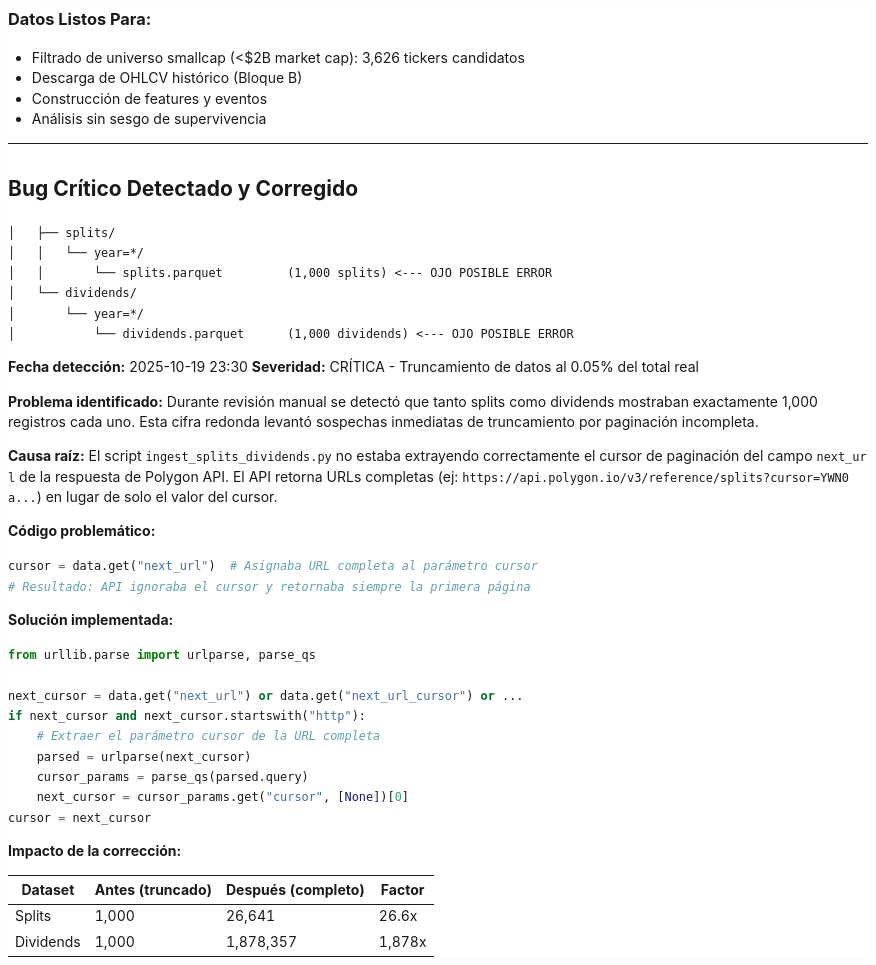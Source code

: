### Datos Listos Para:
- Filtrado de universo smallcap (<$2B market cap): 3,626 tickers candidatos
- Descarga de OHLCV histórico (Bloque B)
- Construcción de features y eventos
- Análisis sin sesgo de supervivencia

---

## Bug Crítico Detectado y Corregido

```
│   ├── splits/
│   │   └── year=*/
│   │       └── splits.parquet         (1,000 splits) <--- OJO POSIBLE ERROR
│   └── dividends/
│       └── year=*/
│           └── dividends.parquet      (1,000 dividends) <--- OJO POSIBLE ERROR
```

**Fecha detección:** 2025-10-19 23:30
**Severidad:** CRÍTICA - Truncamiento de datos al 0.05% del total real

**Problema identificado:**
Durante revisión manual se detectó que tanto splits como dividends mostraban exactamente 1,000 registros cada uno. Esta cifra redonda levantó sospechas inmediatas de truncamiento por paginación incompleta.

**Causa raíz:**
El script `ingest_splits_dividends.py` no estaba extrayendo correctamente el cursor de paginación del campo `next_url` de la respuesta de Polygon API. El API retorna URLs completas (ej: `https://api.polygon.io/v3/reference/splits?cursor=YWN0a...`) en lugar de solo el valor del cursor.

**Código problemático:**
```python
cursor = data.get("next_url")  # Asignaba URL completa al parámetro cursor
# Resultado: API ignoraba el cursor y retornaba siempre la primera página
```

**Solución implementada:**
```python
from urllib.parse import urlparse, parse_qs

next_cursor = data.get("next_url") or data.get("next_url_cursor") or ...
if next_cursor and next_cursor.startswith("http"):
    # Extraer el parámetro cursor de la URL completa
    parsed = urlparse(next_cursor)
    cursor_params = parse_qs(parsed.query)
    next_cursor = cursor_params.get("cursor", [None])[0]
cursor = next_cursor
```

**Impacto de la corrección:**

| Dataset   | Antes (truncado) | Después (completo) | Factor |
|-----------|------------------|-------------------|--------|
| Splits    | 1,000            | 26,641            | 26.6x  |
| Dividends | 1,000            | 1,878,357         | 1,878x |
